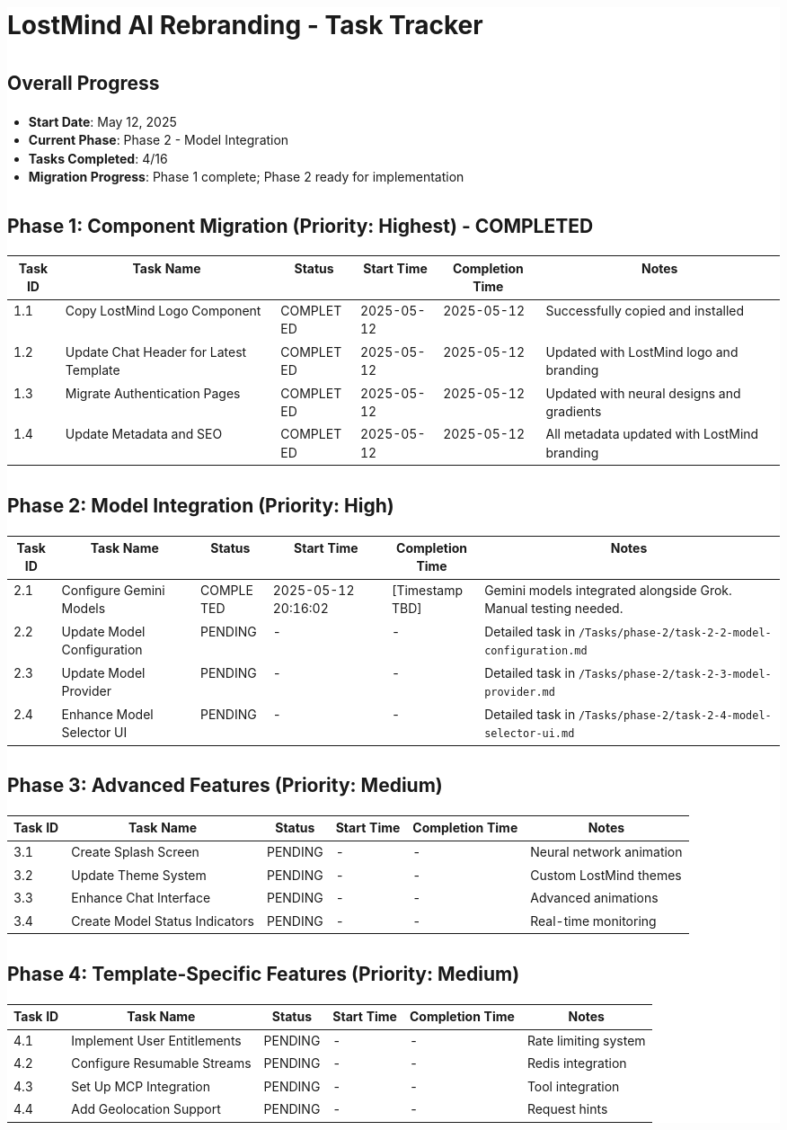 # LostMind AI Rebranding - Task Tracker

## Overall Progress

- **Start Date**: May 12, 2025
- **Current Phase**: Phase 2 - Model Integration
- **Tasks Completed**: 4/16
- **Migration Progress**: Phase 1 complete; Phase 2 ready for implementation

## Phase 1: Component Migration (Priority: Highest) - COMPLETED

| Task ID | Task Name | Status | Start Time | Completion Time | Notes |
|---------|-----------|---------|------------|-----------------|-------|
| 1.1 | Copy LostMind Logo Component | COMPLETED | 2025-05-12 | 2025-05-12 | Successfully copied and installed |
| 1.2 | Update Chat Header for Latest Template | COMPLETED | 2025-05-12 | 2025-05-12 | Updated with LostMind logo and branding |
| 1.3 | Migrate Authentication Pages | COMPLETED | 2025-05-12 | 2025-05-12 | Updated with neural designs and gradients |
| 1.4 | Update Metadata and SEO | COMPLETED | 2025-05-12 | 2025-05-12 | All metadata updated with LostMind branding |

## Phase 2: Model Integration (Priority: High)

| Task ID | Task Name | Status | Start Time | Completion Time | Notes |
|---------|-----------|---------|------------|-----------------|-------|
| 2.1 | Configure Gemini Models | COMPLETED | 2025-05-12 20:16:02 | [Timestamp TBD] | Gemini models integrated alongside Grok. Manual testing needed. |
| 2.2 | Update Model Configuration | PENDING | - | - | Detailed task in `/Tasks/phase-2/task-2-2-model-configuration.md` |
| 2.3 | Update Model Provider | PENDING | - | - | Detailed task in `/Tasks/phase-2/task-2-3-model-provider.md` |
| 2.4 | Enhance Model Selector UI | PENDING | - | - | Detailed task in `/Tasks/phase-2/task-2-4-model-selector-ui.md` |

## Phase 3: Advanced Features (Priority: Medium)

| Task ID | Task Name | Status | Start Time | Completion Time | Notes |
|---------|-----------|---------|------------|-----------------|-------|
| 3.1 | Create Splash Screen | PENDING | - | - | Neural network animation |
| 3.2 | Update Theme System | PENDING | - | - | Custom LostMind themes |
| 3.3 | Enhance Chat Interface | PENDING | - | - | Advanced animations |
| 3.4 | Create Model Status Indicators | PENDING | - | - | Real-time monitoring |

## Phase 4: Template-Specific Features (Priority: Medium)

| Task ID | Task Name | Status | Start Time | Completion Time | Notes |
|---------|-----------|---------|------------|-----------------|-------|
| 4.1 | Implement User Entitlements | PENDING | - | - | Rate limiting system |
| 4.2 | Configure Resumable Streams | PENDING | - | - | Redis integration |
| 4.3 | Set Up MCP Integration | PENDING | - | - | Tool integration |
| 4.4 | Add Geolocation Support | PENDING | - | - | Request hints |
